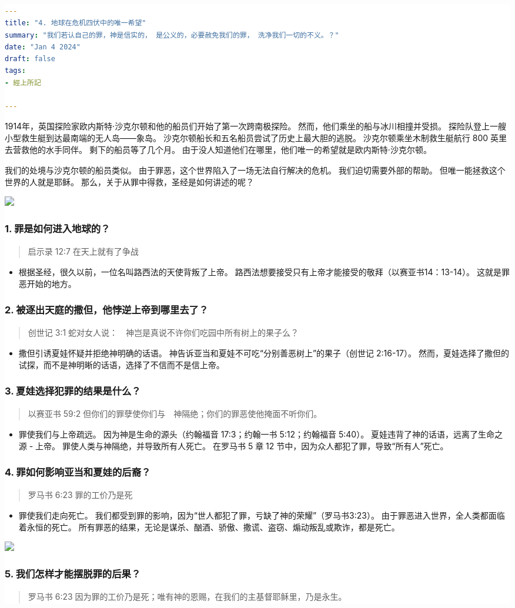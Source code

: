 ```yaml
---
title: "4. 地球在危机四伏中的唯一希望"
summary: "我们若认自己的罪，神是信实的， 是公义的，必要赦免我们的罪， 洗净我们一切的不义。？"
date: "Jan 4 2024"
draft: false
tags:
- 經上所記

---
```


1914年，英国探险家欧内斯特·沙克尔顿和他的船员们开始了第一次跨南极探险。 然而，他们乘坐的船与冰川相撞并受损。 探险队登上一艘小型救生艇到达最南端的无人岛——象岛。 沙克尔顿船长和五名船员尝试了历史上最大胆的逃脱。 沙克尔顿乘坐木制救生艇航行 800 英里去营救他的水手同伴。 剩下的船员等了几个月。 由于没人知道他们在哪里，他们唯一的希望就是欧内斯特·沙克尔顿。

我们的处境与沙克尔顿的船员类似。 由于罪恶，这个世界陷入了一场无法自行解决的危机。 我们迫切需要外部的帮助。 但唯一能拯救这个世界的人就是耶稣。 那么，关于从罪中得救，圣经是如何讲述的呢？


![](https://www.vop.or.kr/webbook/itiswritten/img/04/04_i_01.jpg)

### 1. 罪是如何进入地球的？

> 启示录 12:7
> 在天上就有了争战

- 根据圣经，很久以前，一位名叫路西法的天使背叛了上帝。 路西法想要接受只有上帝才能接受的敬拜（以赛亚书14：13-14）。 这就是罪恶开始的地方。

### 2. 被逐出天庭的撒但，他悖逆上帝到哪里去了？

> 创世记 3:1
> 蛇对女人说：　神岂是真说不许你们吃园中所有树上的果子么？

- 撒但引诱夏娃怀疑并拒绝神明确的话语。 神告诉亚当和夏娃不可吃“分别善恶树上”的果子（创世记 2:16-17）。 然而，夏娃选择了撒但的试探，而不是神明晰的话语，选择了不信而不是信上帝。

### 3. 夏娃选择犯罪的结果是什么？

> 以赛亚书 59:2
> 但你们的罪孽使你们与　神隔绝；你们的罪恶使他掩面不听你们。

- 罪使我们与上帝疏远。 因为神是生命的源头（约翰福音 17:3；约翰一书 5:12；约翰福音 5:40）。 夏娃违背了神的话语，远离了生命之源 - 上帝。 罪使人类与神隔绝，并导致所有人死亡。 在罗马书 5 章 12 节中，因为众人都犯了罪，导致“所有人”死亡。

### 4. 罪如何影响亚当和夏娃的后裔？

>罗马书 6:23
>罪的工价乃是死

- 罪使我们走向死亡。 我们都受到罪的影响，因为“世人都犯了罪，亏缺了神的荣耀”（罗马书3:23）。 由于罪恶进入世界，全人类都面临着永恒的死亡。 所有罪恶的结果，无论是谋杀、酗酒、骄傲、撒谎、盗窃、煽动叛乱或欺诈，都是死亡。

![](https://www.vop.or.kr/webbook/itiswritten/img/04/04_i_02.jpg)

### 5. 我们怎样才能摆脱罪的后果？

>罗马书 6:23
> 因为罪的工价乃是死；唯有神的恩赐，在我们的主基督耶稣里，乃是永生。
